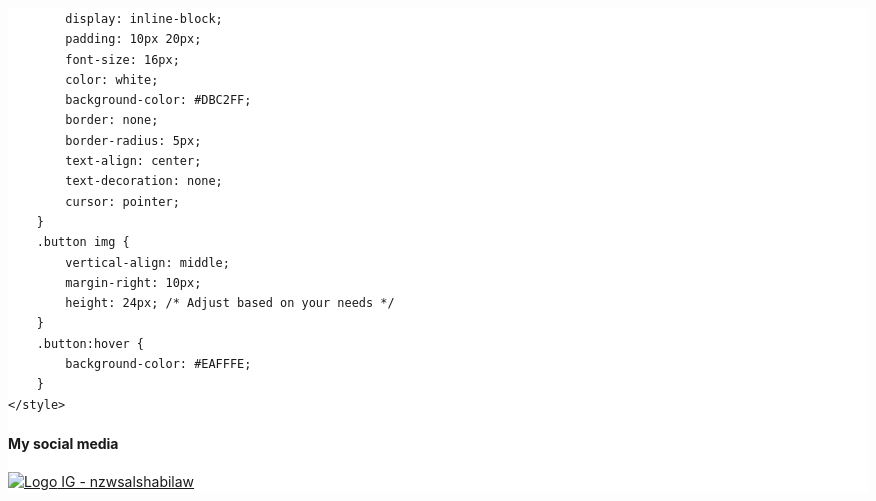             display: inline-block;
            padding: 10px 20px;
            font-size: 16px;
            color: white;
            background-color: #DBC2FF;
            border: none;
            border-radius: 5px;
            text-align: center;
            text-decoration: none;
            cursor: pointer;
        }
        .button img {
            vertical-align: middle;
            margin-right: 10px;
            height: 24px; /* Adjust based on your needs */
        }
        .button:hover {
            background-color: #EAFFFE;
        }
    </style>
</head>
<body>
    <h4>My social media</h4>
    <a href="https://www.instagram.com/invites/contact/?igsh=1hhzn7x33et4w&utm_content=dbi7llz" class="button">
        <img src="https://www.pngarts.com/files/11/Instagram-IG-Logo-Transparent-Image.png" alt="Logo"> IG - nzwsalshabilaw
    </a>
</body>
